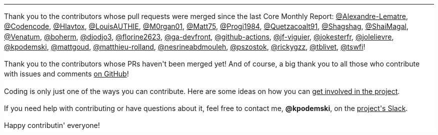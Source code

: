 
<hr />

Thank you to the contributors whose pull requests were merged since the last Core Monthly Report: [@Alexandre-Lematre](https://github.com/Alexandre-Lematre), [@Codencode](https://github.com/Codencode), [@Hlavtox](https://github.com/Hlavtox), [@LouisAUTHIE](https://github.com/LouisAUTHIE), [@M0rgan01](https://github.com/M0rgan01), [@Matt75](https://github.com/Matt75), [@Progi1984](https://github.com/Progi1984), [@Quetzacoalt91](https://github.com/Quetzacoalt91), [@Shagshag](https://github.com/Shagshag), [@ShaiMagal](https://github.com/ShaiMagal), [@Venatum](https://github.com/Venatum), [@boherm](https://github.com/boherm), [@djodjo3](https://github.com/djodjo3), [@florine2623](https://github.com/florine2623), [@ga-devfront](https://github.com/ga-devfront), [@github-actions](https://github.com/github-actions), [@jf-viguier](https://github.com/jf-viguier), [@jokesterfr](https://github.com/jokesterfr), [@jolelievre](https://github.com/jolelievre), [@kpodemski](https://github.com/kpodemski), [@mattgoud](https://github.com/mattgoud), [@matthieu-rolland](https://github.com/matthieu-rolland), [@nesrineabdmouleh](https://github.com/nesrineabdmouleh), [@pszostok](https://github.com/pszostok), [@rickygzz](https://github.com/rickygzz), [@tblivet](https://github.com/tblivet), [@tswfi](https://github.com/tswfi)!

Thank you to the contributors whose PRs haven't been merged yet! And of course, a big thank you to all those who contribute with issues and comments [on GitHub](https://github.com/PrestaShop/PrestaShop)!

Coding is only just one of the ways you can contribute. Here are some ideas on how you can [get involved in the project](https://www.prestashop-project.org/get-involved/).

If you need help with contributing or have questions about it, feel free to contact me, **@kpodemski**, on the [project's Slack](https://www.prestashop-project.org/slack/).

Happy contributin' everyone!

